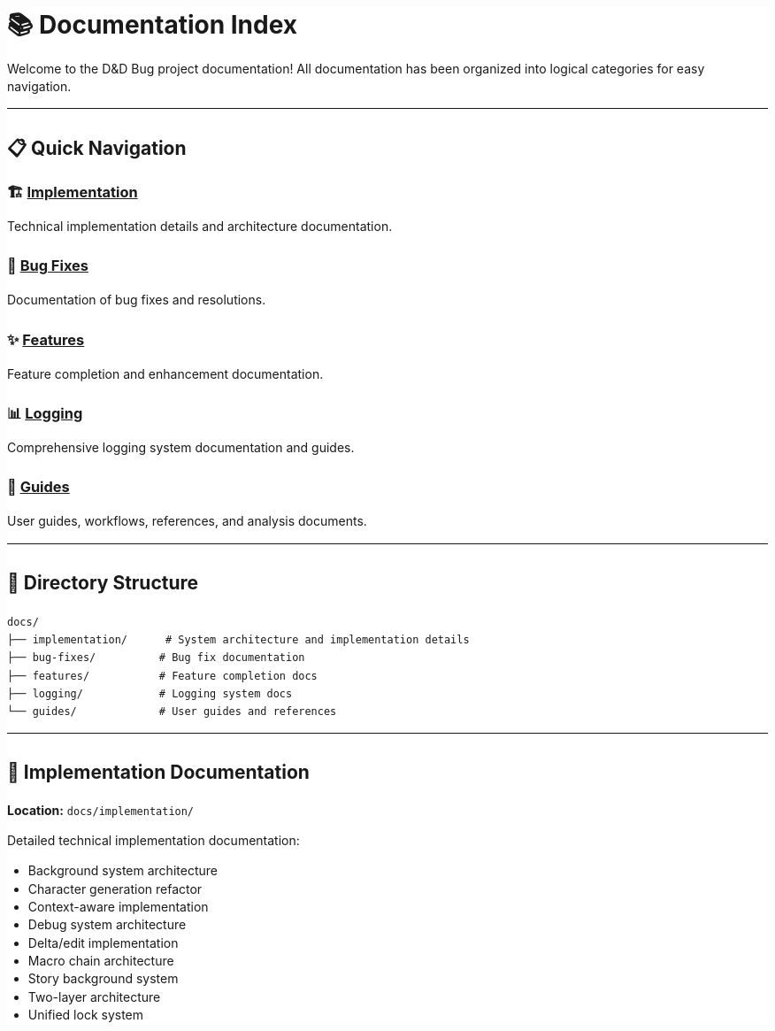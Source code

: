 # 📚 Documentation Index

Welcome to the D&D Bug project documentation! All documentation has been organized into logical categories for easy navigation.

---

## 📋 Quick Navigation

### 🏗️ [Implementation](./implementation/)
Technical implementation details and architecture documentation.

### 🐛 [Bug Fixes](./bug-fixes/)
Documentation of bug fixes and resolutions.

### ✨ [Features](./features/)
Feature completion and enhancement documentation.

### 📊 [Logging](./logging/)
Comprehensive logging system documentation and guides.

### 📖 [Guides](./guides/)
User guides, workflows, references, and analysis documents.

---

## 📂 Directory Structure

```
docs/
├── implementation/      # System architecture and implementation details
├── bug-fixes/          # Bug fix documentation
├── features/           # Feature completion docs
├── logging/            # Logging system docs
└── guides/             # User guides and references
```

---

## 📁 Implementation Documentation

**Location:** `docs/implementation/`

Detailed technical implementation documentation:
- Background system architecture
- Character generation refactor
- Context-aware implementation
- Debug system architecture
- Delta/edit implementation
- Macro chain architecture
- Story background system
- Two-layer architecture
- Unified lock system
